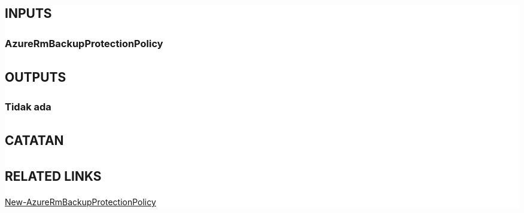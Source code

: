 ## INPUTS

### AzureRmBackupProtectionPolicy

## OUTPUTS

### Tidak ada

## CATATAN

## RELATED LINKS

[New-AzureRmBackupProtectionPolicy](./New-AzureRmBackupProtectionPolicy.md)


